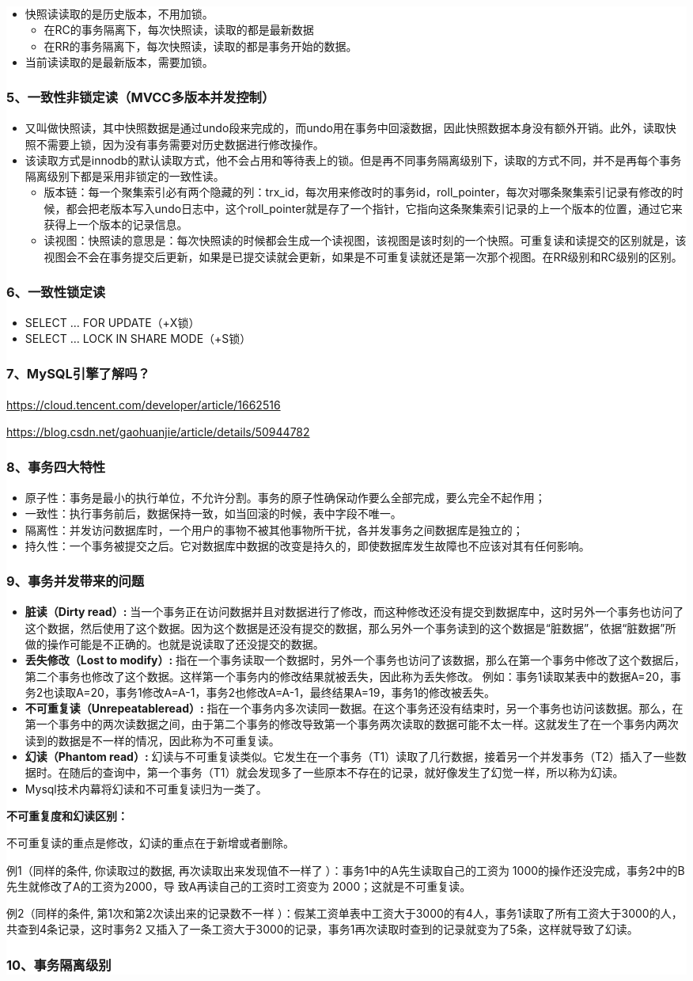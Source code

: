 - 快照读读取的是历史版本，不用加锁。
  - 在RC的事务隔离下，每次快照读，读取的都是最新数据
  - 在RR的事务隔离下，每次快照读，读取的都是事务开始的数据。
- 当前读读取的是最新版本，需要加锁。

### 5、一致性非锁定读（MVCC多版本并发控制）

- 又叫做快照读，其中快照数据是通过undo段来完成的，而undo用在事务中回滚数据，因此快照数据本身没有额外开销。此外，读取快照不需要上锁，因为没有事务需要对历史数据进行修改操作。
- 该读取方式是innodb的默认读取方式，他不会占用和等待表上的锁。但是再不同事务隔离级别下，读取的方式不同，并不是再每个事务隔离级别下都是采用非锁定的一致性读。
  - 版本链：每一个聚集索引必有两个隐藏的列：trx_id，每次用来修改时的事务id，roll_pointer，每次对哪条聚集索引记录有修改的时候，都会把老版本写入undo日志中，这个roll_pointer就是存了一个指针，它指向这条聚集索引记录的上一个版本的位置，通过它来获得上一个版本的记录信息。
  - 读视图：快照读的意思是：每次快照读的时候都会生成一个读视图，该视图是该时刻的一个快照。可重复读和读提交的区别就是，该视图会不会在事务提交后更新，如果是已提交读就会更新，如果是不可重复读就还是第一次那个视图。在RR级别和RC级别的区别。

### 6、一致性锁定读

- SELECT ... FOR UPDATE（+X锁）
- SELECT ... LOCK IN SHARE MODE（+S锁）

### 7、MySQL引擎了解吗？

https://cloud.tencent.com/developer/article/1662516

https://blog.csdn.net/gaohuanjie/article/details/50944782

### 8、事务四大特性

- 原子性：事务是最小的执行单位，不允许分割。事务的原子性确保动作要么全部完成，要么完全不起作用；
- 一致性：执行事务前后，数据保持一致，如当回滚的时候，表中字段不唯一。
- 隔离性：并发访问数据库时，一个用户的事物不被其他事物所干扰，各并发事务之间数据库是独立的；
- 持久性：一个事务被提交之后。它对数据库中数据的改变是持久的，即使数据库发生故障也不应该对其有任何影响。

### 9、事务并发带来的问题

- **脏读（Dirty read）:** 当一个事务正在访问数据并且对数据进行了修改，而这种修改还没有提交到数据库中，这时另外一个事务也访问了这个数据，然后使用了这个数据。因为这个数据是还没有提交的数据，那么另外一个事务读到的这个数据是“脏数据”，依据“脏数据”所做的操作可能是不正确的。也就是说读取了还没提交的数据。
- **丢失修改（Lost to modify）:** 指在一个事务读取一个数据时，另外一个事务也访问了该数据，那么在第一个事务中修改了这个数据后，第二个事务也修改了这个数据。这样第一个事务内的修改结果就被丢失，因此称为丢失修改。 例如：事务1读取某表中的数据A=20，事务2也读取A=20，事务1修改A=A-1，事务2也修改A=A-1，最终结果A=19，事务1的修改被丢失。
- **不可重复读（Unrepeatableread）:** 指在一个事务内多次读同一数据。在这个事务还没有结束时，另一个事务也访问该数据。那么，在第一个事务中的两次读数据之间，由于第二个事务的修改导致第一个事务两次读取的数据可能不太一样。这就发生了在一个事务内两次读到的数据是不一样的情况，因此称为不可重复读。
- **幻读（Phantom read）:** 幻读与不可重复读类似。它发生在一个事务（T1）读取了几行数据，接着另一个并发事务（T2）插入了一些数据时。在随后的查询中，第一个事务（T1）就会发现多了一些原本不存在的记录，就好像发生了幻觉一样，所以称为幻读。
- Mysql技术内幕将幻读和不可重复读归为一类了。

**不可重复度和幻读区别：**

不可重复读的重点是修改，幻读的重点在于新增或者删除。

例1（同样的条件, 你读取过的数据, 再次读取出来发现值不一样了 ）：事务1中的A先生读取自己的工资为 1000的操作还没完成，事务2中的B先生就修改了A的工资为2000，导 致A再读自己的工资时工资变为 2000；这就是不可重复读。

例2（同样的条件, 第1次和第2次读出来的记录数不一样 ）：假某工资单表中工资大于3000的有4人，事务1读取了所有工资大于3000的人，共查到4条记录，这时事务2 又插入了一条工资大于3000的记录，事务1再次读取时查到的记录就变为了5条，这样就导致了幻读。

### 10、事务隔离级别
